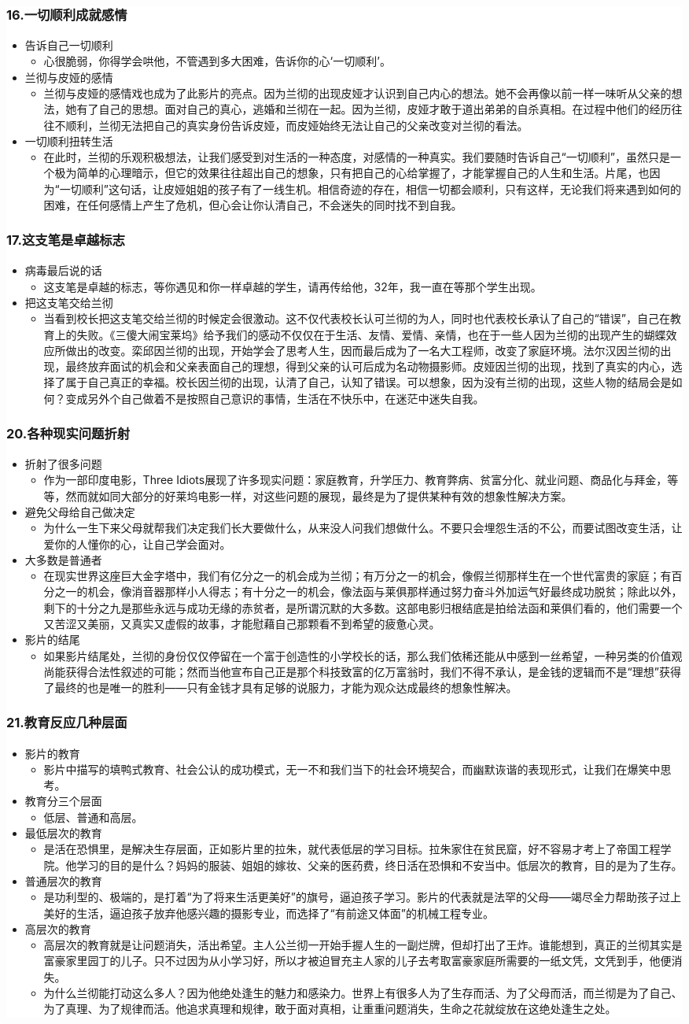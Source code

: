 
### 16.一切顺利成就感情
- 告诉自己一切顺利
    - 心很脆弱，你得学会哄他，不管遇到多大困难，告诉你的心‘一切顺利’。
- 兰彻与皮娅的感情
    - 兰彻与皮娅的感情戏也成为了此影片的亮点。因为兰彻的出现皮娅才认识到自己内心的想法。她不会再像以前一样一味听从父亲的想法，她有了自己的思想。面对自己的真心，逃婚和兰彻在一起。因为兰彻，皮娅才敢于道出弟弟的自杀真相。在过程中他们的经历往往不顺利，兰彻无法把自己的真实身份告诉皮娅，而皮娅始终无法让自己的父亲改变对兰彻的看法。
- 一切顺利扭转生活
    - 在此时，兰彻的乐观积极想法，让我们感受到对生活的一种态度，对感情的一种真实。我们要随时告诉自己“一切顺利”，虽然只是一个极为简单的心理暗示，但它的效果往往超出自己的想象，只有把自己的心给掌握了，才能掌握自己的人生和生活。片尾，也因为“一切顺利”这句话，让皮娅姐姐的孩子有了一线生机。相信奇迹的存在，相信一切都会顺利，只有这样，无论我们将来遇到如何的困难，在任何感情上产生了危机，但心会让你认清自己，不会迷失的同时找不到自我。



### 17.这支笔是卓越标志
- 病毒最后说的话
    - 这支笔是卓越的标志，等你遇见和你一样卓越的学生，请再传给他，32年，我一直在等那个学生出现。
- 把这支笔交给兰彻
    - 当看到校长把这支笔交给兰彻的时候定会很激动。这不仅代表校长认可兰彻的为人，同时也代表校长承认了自己的“错误”，自己在教育上的失败。《三傻大闹宝莱坞》给予我们的感动不仅仅在于生活、友情、爱情、亲情，也在于一些人因为兰彻的出现产生的蝴蝶效应所做出的改变。栾邱因兰彻的出现，开始学会了思考人生，因而最后成为了一名大工程师，改变了家庭环境。法尔汉因兰彻的出现，最终放弃面试的机会和父亲表面自己的理想，得到父亲的认可后成为名动物摄影师。皮娅因兰彻的出现，找到了真实的内心，选择了属于自己真正的幸福。校长因兰彻的出现，认清了自己，认知了错误。可以想象，因为没有兰彻的出现，这些人物的结局会是如何？变成另外个自己做着不是按照自己意识的事情，生活在不快乐中，在迷茫中迷失自我。



### 20.各种现实问题折射
- 折射了很多问题
    - 作为一部印度电影，Three Idiots展现了许多现实问题：家庭教育，升学压力、教育弊病、贫富分化、就业问题、商品化与拜金，等等，然而就如同大部分的好莱坞电影一样，对这些问题的展现，最终是为了提供某种有效的想象性解决方案。
- 避免父母给自己做决定
    - 为什么一生下来父母就帮我们决定我们长大要做什么，从来没人问我们想做什么。不要只会埋怨生活的不公，而要试图改变生活，让爱你的人懂你的心，让自己学会面对。
- 大多数是普通者
    - 在现实世界这座巨大金字塔中，我们有亿分之一的机会成为兰彻；有万分之一的机会，像假兰彻那样生在一个世代富贵的家庭；有百分之一的机会，像消音器那样小人得志；有十分之一的机会，像法函与莱俱那样通过努力奋斗外加运气好最终成功脱贫；除此以外，剩下的十分之九是那些永远与成功无缘的赤贫者，是所谓沉默的大多数。这部电影归根结底是拍给法函和莱俱们看的，他们需要一个又苦涩又美丽，又真实又虚假的故事，才能慰藉自己那颗看不到希望的疲惫心灵。
- 影片的结尾
    - 如果影片结尾处，兰彻的身份仅仅停留在一个富于创造性的小学校长的话，那么我们依稀还能从中感到一丝希望，一种另类的价值观尚能获得合法性叙述的可能；然而当他宣布自己正是那个科技致富的亿万富翁时，我们不得不承认，是金钱的逻辑而不是“理想”获得了最终的也是唯一的胜利——只有金钱才具有足够的说服力，才能为观众达成最终的想象性解决。



### 21.教育反应几种层面
- 影片的教育
    - 影片中描写的填鸭式教育、社会公认的成功模式，无一不和我们当下的社会环境契合，而幽默诙谐的表现形式，让我们在爆笑中思考。
- 教育分三个层面
    - 低层、普通和高层。
- 最低层次的教育
    - 是活在恐惧里，是解决生存层面，正如影片里的拉朱，就代表低层的学习目标。拉朱家住在贫民窟，好不容易才考上了帝国工程学院。他学习的目的是什么？妈妈的服装、姐姐的嫁妆、父亲的医药费，终日活在恐惧和不安当中。低层次的教育，目的是为了生存。
- 普通层次的教育
    - 是功利型的、极端的，是打着“为了将来生活更美好”的旗号，逼迫孩子学习。影片的代表就是法罕的父母——竭尽全力帮助孩子过上美好的生活，逼迫孩子放弃他感兴趣的摄影专业，而选择了“有前途又体面”的机械工程专业。
- 高层次的教育
    - 高层次的教育就是让问题消失，活出希望。主人公兰彻一开始手握人生的一副烂牌，但却打出了王炸。谁能想到，真正的兰彻其实是富豪家里园丁的儿子。只不过因为从小学习好，所以才被迫冒充主人家的儿子去考取富豪家庭所需要的一纸文凭，文凭到手，他便消失。
    - 为什么兰彻能打动这么多人？因为他绝处逢生的魅力和感染力。世界上有很多人为了生存而活、为了父母而活，而兰彻是为了自己、为了真理、为了规律而活。他追求真理和规律，敢于面对真相，让重重问题消失，生命之花就绽放在这绝处逢生之处。
